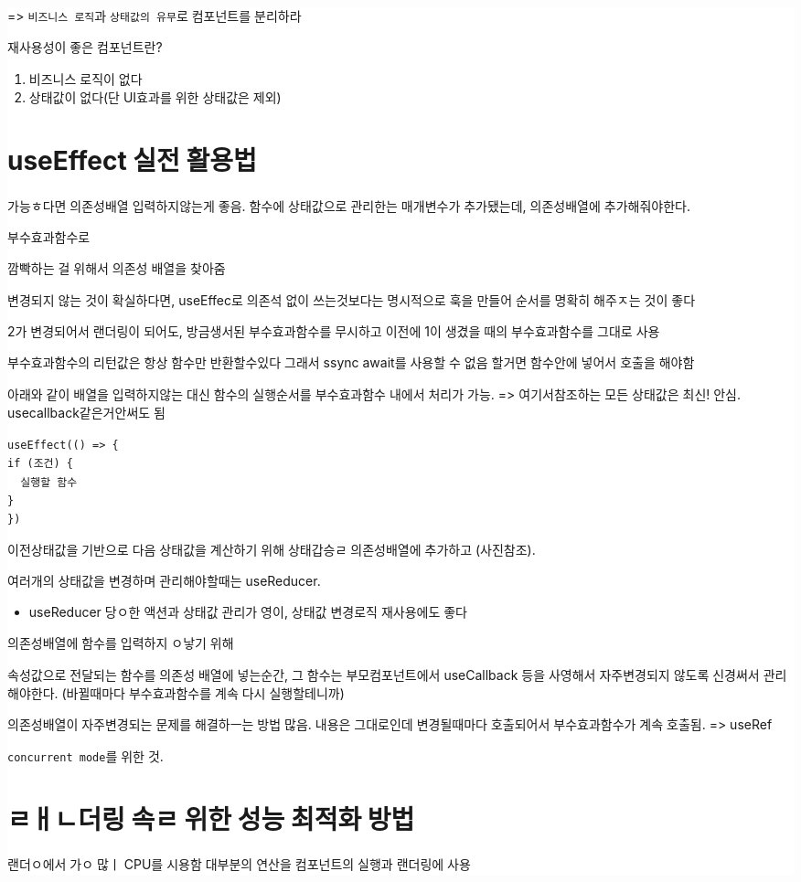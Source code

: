 => `비즈니스 로직`과 `상태값의 유무`로 컴포넌트를 분리하라

재사용성이 좋은 컴포넌트란?

1. 비즈니스 로직이 없다
2. 상태값이 없다(단 UI효과를 위한 상태값은 제외)



# useEffect 실전 활용법

가능ㅎ다면 의존성배열 입력하지않는게 좋음.
함수에 상태값으로 관리한는 매개변수가 추가됐는데, 의존성배열에 추가해줘야한다.

부수효과함수로

깜빡하는 걸 위해서 의존성 배열을 찾아줌

변경되지 않는 것이 확실하다면, useEffec로 의존석 없이 쓰는것보다는
명시적으로 훅을 만들어 순서를 명확히 해주ㅈ는 것이 좋다

2가 변경되어서 랜더링이 되어도, 방금생서된 부수효과함수를 무시하고 이전에 1이 생겼을 때의 부수효과함수를 그대로 사용

부수효과함수의 리턴값은 항상 함수만 반환할수있다
그래서 ssync await를 사용할 수 없음 할거면 함수안에 넣어서 호출을 해야함


아래와 같이 배열을 입력하지않는 대신 함수의 실행순서를 부수효과함수 내에서 처리가 가능.
=> 여기서참조하는 모든 상태값은 최신! 안심. usecallback같은거안써도 됨
```JS
useEffect(() => {
if (조건) {
  실행할 함수
}
})
```


이전상태값을 기반으로 다음 상태값을 계산하기 위해 상태갑승ㄹ 의존성배열에 추가하고 (사진참조).



여러개의 상태값을 변경하며 관리해야할때는 useReducer.

- useReducer
당ㅇ한 액션과 상태값 관리가 영이, 상태값 변경로직 재사용에도 좋다


의존성배열에 함수를 입력하지 ㅇ낳기 위해 

속성값으로 전달되는 함수를 의존성 배열에 넣는순간,
그 함수는 부모컴포넌트에서 useCallback 등을 사영해서 자주변경되지 않도록 신경써서 관리해야한다.
(바뀔때마다 부수효과함수를 계속 다시 실행할테니까)

의존성배열이 자주변경되는 문제를 해결하ㅡ는 방법 많음.
내용은 그대로인데 변경될때마다 호출되어서 부수효과함수가 계속 호출됨.
=> useRef

`concurrent mode`를 위한 것.

# ㄹㅐㄴ더링 속ㄹ 위한 성능 최적화 방법
랜더ㅇ에서 가ㅇ 많ㅣ CPU를 시용함
대부분의 연산을 컴포넌트의 실행과 랜더링에 사용
